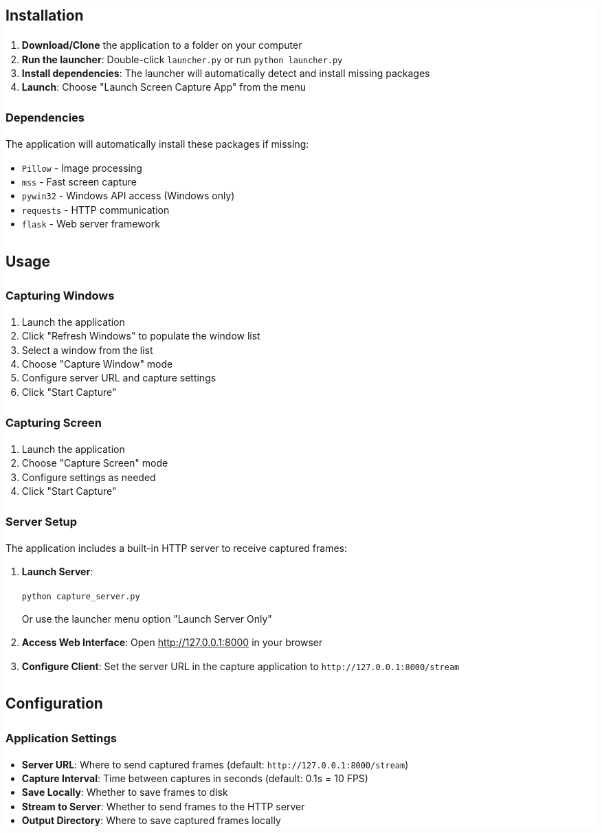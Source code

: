 ## Installation

1. **Download/Clone** the application to a folder on your computer
2. **Run the launcher**: Double-click `launcher.py` or run `python launcher.py`
3. **Install dependencies**: The launcher will automatically detect and install missing packages
4. **Launch**: Choose "Launch Screen Capture App" from the menu

### Dependencies

The application will automatically install these packages if missing:
- `Pillow` - Image processing
- `mss` - Fast screen capture
- `pywin32` - Windows API access (Windows only)
- `requests` - HTTP communication
- `flask` - Web server framework

## Usage

### Capturing Windows
1. Launch the application
2. Click "Refresh Windows" to populate the window list
3. Select a window from the list
4. Choose "Capture Window" mode
5. Configure server URL and capture settings
6. Click "Start Capture"

### Capturing Screen
1. Launch the application
2. Choose "Capture Screen" mode
3. Configure settings as needed
4. Click "Start Capture"

### Server Setup
The application includes a built-in HTTP server to receive captured frames:

1. **Launch Server**: 
   ```bash
   python capture_server.py
   ```
   Or use the launcher menu option "Launch Server Only"

2. **Access Web Interface**: Open http://127.0.0.1:8000 in your browser

3. **Configure Client**: Set the server URL in the capture application to `http://127.0.0.1:8000/stream`

## Configuration

### Application Settings
- **Server URL**: Where to send captured frames (default: `http://127.0.0.1:8000/stream`)
- **Capture Interval**: Time between captures in seconds (default: 0.1s = 10 FPS)
- **Save Locally**: Whether to save frames to disk
- **Stream to Server**: Whether to send frames to the HTTP server
- **Output Directory**: Where to save captured frames locally
